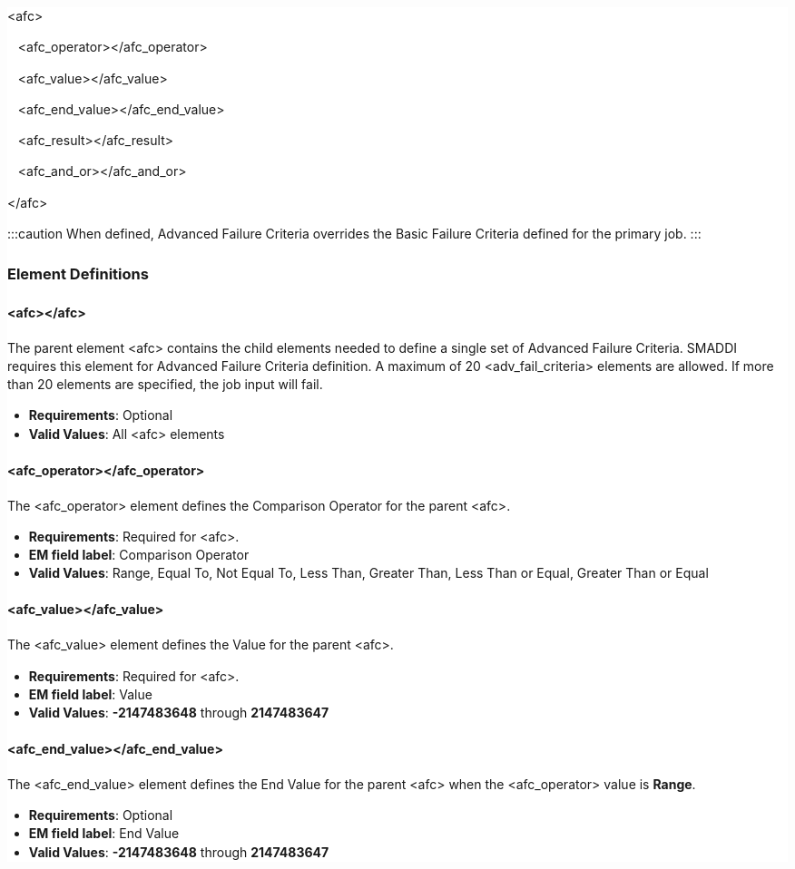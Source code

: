 \<afc\>

   \<afc_operator\>\</afc_operator\>

   \<afc_value\>\</afc_value\>

   \<afc_end_value\>\</afc_end_value\>

   \<afc_result\>\</afc_result\>

   \<afc_and_or\>\</afc_and_or\>

\</afc\>

:::caution
When defined, Advanced Failure Criteria overrides the Basic Failure Criteria defined for the primary job.
:::

### Element Definitions

#### \<afc\>\</afc\>

The parent element \<afc\> contains the child elements needed to define
a single set of Advanced Failure Criteria. SMADDI requires this element
for Advanced Failure Criteria definition. A maximum of 20
\<adv_fail_criteria\> elements are allowed. If more than 20 elements are
specified, the job input will fail.

- **Requirements**: Optional
- **Valid Values**: All \<afc\> elements

#### \<afc_operator\>\</afc_operator\>

The \<afc_operator\> element defines the Comparison Operator for the
parent \<afc\>.

- **Requirements**: Required for \<afc\>.
- **EM field label**: Comparison Operator
- **Valid Values**: Range, Equal To, Not Equal To, Less Than, Greater
    Than, Less Than or Equal, Greater Than or Equal

#### \<afc_value\>\</afc_value\>

The \<afc_value\> element defines the Value for the parent \<afc\>.

- **Requirements**: Required for \<afc\>.
- **EM field label**: Value
- **Valid Values**: **-2147483648** through **2147483647**

#### \<afc_end_value\>\</afc_end_value\>

The \<afc_end_value\> element defines the End Value for the parent
\<afc\> when the \<afc_operator\> value is **Range**.

- **Requirements**: Optional
- **EM field label**: End Value
- **Valid Values**: **-2147483648** through **2147483647**
